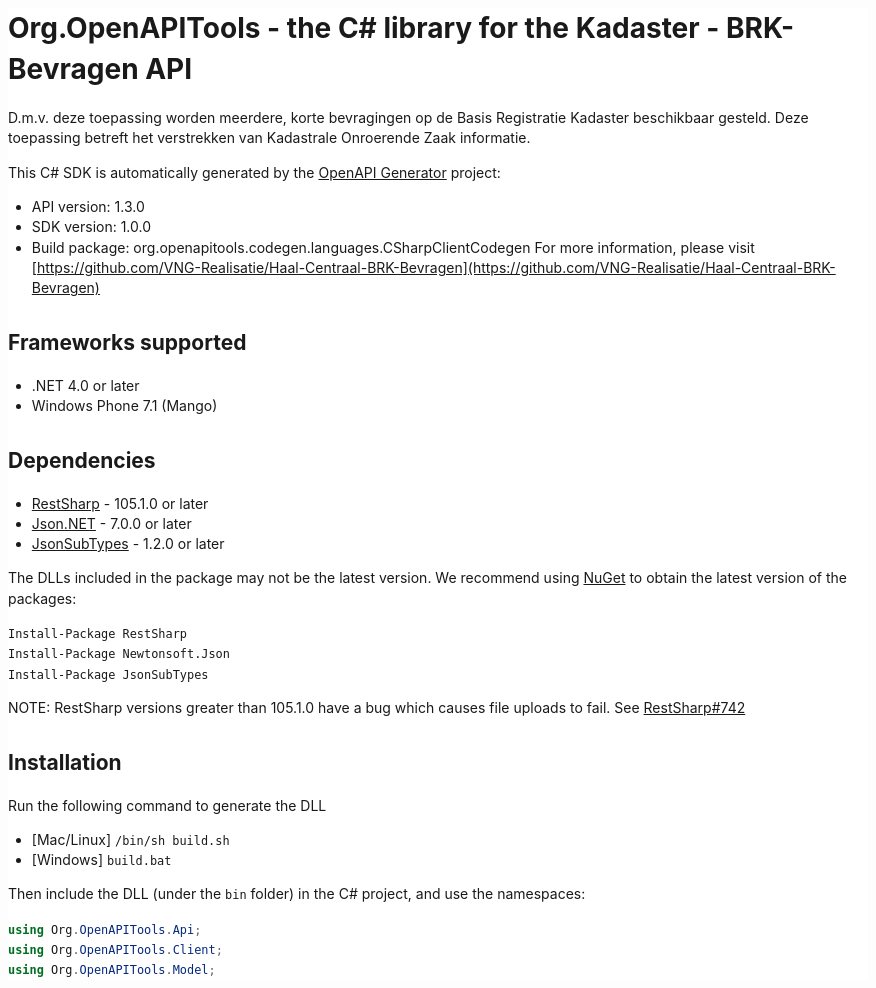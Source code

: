 # Org.OpenAPITools - the C# library for the Kadaster - BRK-Bevragen API

D.m.v. deze toepassing worden meerdere, korte bevragingen op de Basis Registratie Kadaster beschikbaar gesteld.
Deze toepassing betreft het verstrekken van Kadastrale Onroerende Zaak informatie.


This C# SDK is automatically generated by the [OpenAPI Generator](https://openapi-generator.tech) project:

- API version: 1.3.0
- SDK version: 1.0.0
- Build package: org.openapitools.codegen.languages.CSharpClientCodegen
    For more information, please visit [https://github.com/VNG-Realisatie/Haal-Centraal-BRK-Bevragen](https://github.com/VNG-Realisatie/Haal-Centraal-BRK-Bevragen)

## Frameworks supported


- .NET 4.0 or later
- Windows Phone 7.1 (Mango)

## Dependencies


- [RestSharp](https://www.nuget.org/packages/RestSharp) - 105.1.0 or later
- [Json.NET](https://www.nuget.org/packages/Newtonsoft.Json/) - 7.0.0 or later
- [JsonSubTypes](https://www.nuget.org/packages/JsonSubTypes/) - 1.2.0 or later

The DLLs included in the package may not be the latest version. We recommend using [NuGet](https://docs.nuget.org/consume/installing-nuget) to obtain the latest version of the packages:

```
Install-Package RestSharp
Install-Package Newtonsoft.Json
Install-Package JsonSubTypes
```

NOTE: RestSharp versions greater than 105.1.0 have a bug which causes file uploads to fail. See [RestSharp#742](https://github.com/restsharp/RestSharp/issues/742)

## Installation

Run the following command to generate the DLL

- [Mac/Linux] `/bin/sh build.sh`
- [Windows] `build.bat`

Then include the DLL (under the `bin` folder) in the C# project, and use the namespaces:

```csharp
using Org.OpenAPITools.Api;
using Org.OpenAPITools.Client;
using Org.OpenAPITools.Model;

```
